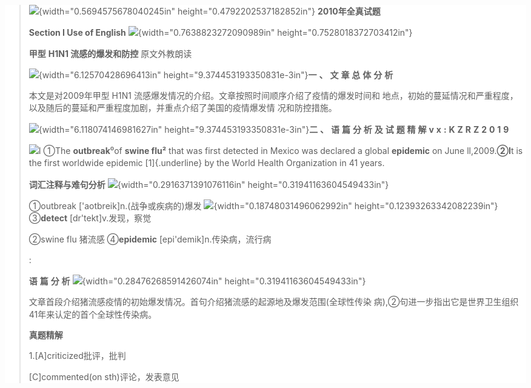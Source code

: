 > ![](media/image1.jpeg){width="0.5694575678040245in"
> height="0.4792202537182852in"} **2010年全真试题**
>
> **Section I Use of English**
> ![](media/image2.jpeg){width="0.7638823272090989in"
> height="0.7528018372703412in"}
>
> **甲型** **H1N1 流感的爆发和防控** 原文外教朗读
>
> ![](media/image3.jpeg){width="6.12570428696413in"
> height="9.374453193350831e-3in"}**一** **、** **文** **章** **总**
> **体** **分** **析**
>
> 本文是对2009年甲型 H1N1
> 流感爆发情况的介绍。文章按照时间顺序介绍了疫情的爆发时间和
> 地点，初始的蔓延情况和严重程度，以及随后的蔓延和严重程度加剧，并重点介绍了美国的疫情爆发情
> 况和防控措施。
>
> ![](media/image4.jpeg){width="6.118074146981627in"
> height="9.374453193350831e-3in"}**二** **、** **语** **篇** **分**
> **析** **及** **试** **题** **精** **解** **v** **x** **:** **K**
> **Z** **R** **Z** **2** **0** **1** **9**
>
> ![](media/image5.jpeg)I ①The **outbreak**⁰of **swine flu²** that was
> first detected in Mexico was declared a global **epidemic** on June
> ll,2009.**②I**t is the first worldwide epidemic [1]{.underline} by the
> World Health Organization in 41 years.
>
> **词汇注释与难句分析**
> ![](media/image6.jpeg){width="0.2916371391076116in"
> height="0.31941163604549433in"}
>
> ①outbreak \[\'aotbreik\]n.(战争或疾病的)爆发
> ![](media/image7.jpeg){width="0.18748031496062992in"
> height="0.12393263342082239in"}③**detect** \[dr\'tekt\]v.发现，察觉
>
> ②swine flu 猪流感 ④**epidemic** \[epi\'demik\]n.传染病，流行病
>
> :
>
> **语** **篇** **分** **析**
> ![](media/image8.jpeg){width="0.28476268591426074in"
> height="0.31941163604549433in"}
>
> 文章首段介绍猪流感疫情的初始爆发情况。首句介绍猪流感的起源地及爆发范围(全球性传染
> 病),②句进一步指出它是世界卫生组织41年来认定的首个全球性传染病。
>
> **真题精解**
>
> 1.\[A\]criticized批评，批判
>
> \[C\]commented(on sth)评论，发表意见

